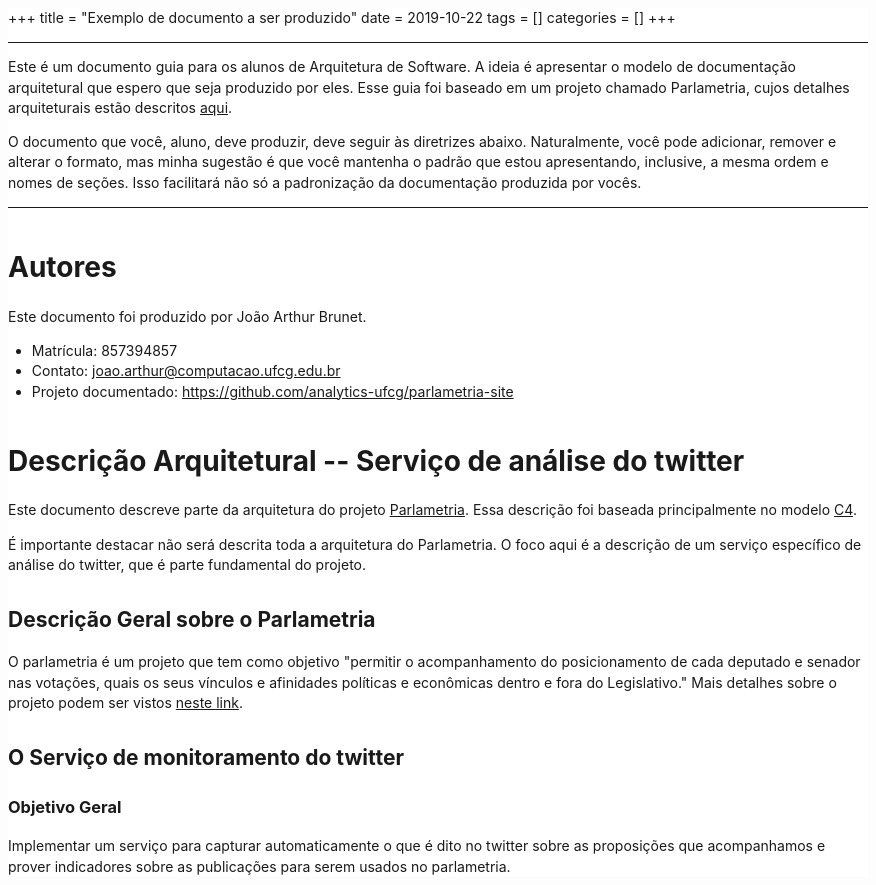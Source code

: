 +++
title = "Exemplo de documento a ser produzido"
date = 2019-10-22
tags = []
categories = []
+++

***

Este é um documento guia para os alunos de Arquitetura de Software. A ideia é apresentar o modelo de documentação arquitetural que espero que seja produzido por eles. Esse guia foi baseado em um projeto chamado Parlametria, cujos detalhes arquiteturais estão descritos [aqui](https://docs.google.com/document/d/1OGPN7crENY5u9AiR_AE7Cb9rT92T-U-YppZL0m4TT2s/edit?usp=sharing).

O documento que você, aluno, deve produzir, deve seguir às diretrizes abaixo. Naturalmente, você pode adicionar, remover e alterar o formato, mas minha sugestão é que você mantenha o padrão que estou apresentando, inclusive, a mesma ordem e nomes de seções. Isso facilitará não só a padronização da documentação produzida por vocês.

***

# Autores

Este documento foi produzido por João Arthur Brunet.

- Matrícula: 857394857
- Contato: joao.arthur@computacao.ufcg.edu.br
- Projeto documentado: https://github.com/analytics-ufcg/parlametria-site

# Descrição Arquitetural -- Serviço de análise do twitter

Este documento descreve parte da arquitetura do projeto [Parlametria](https://github.com/analytics-ufcg/parlametria-site). Essa descrição foi baseada principalmente no modelo [C4](https://c4model.com/).

É importante destacar não será descrita toda a arquitetura do Parlametria. O foco aqui é a descrição de um serviço específico de análise do twitter, que é parte fundamental do projeto.


## Descrição Geral sobre o Parlametria

O parlametria é um projeto que tem como objetivo "permitir o acompanhamento do posicionamento de cada deputado e senador nas votações, quais os seus vínculos e afinidades políticas e econômicas dentro e fora do Legislativo." Mais detalhes sobre o projeto podem ser vistos [neste link](https://portal.ufcg.edu.br/ultimas-noticias/1706-plataforma-desenvolvida-na-ufcg-monitora-acoes-do-legislativo-federal.html).

## O Serviço de monitoramento do twitter

### Objetivo Geral

Implementar um serviço para capturar automaticamente o que é dito no twitter sobre as proposições que acompanhamos e prover indicadores sobre as publicações para serem usados no parlametria. 
